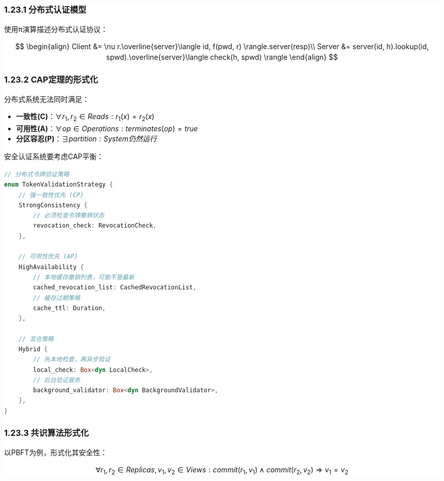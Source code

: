 ### 1.23.1 分布式认证模型

使用π演算描述分布式认证协议：

$$
\begin{align}
Client &= \nu r.\overline{server}\langle id, f(pwd, r) \rangle.server(resp)\\
Server &= server(id, h).lookup(id, spwd).\overline{server}\langle check(h, spwd) \rangle
\end{align}
$$

### 1.23.2 CAP定理的形式化

分布式系统无法同时满足：

- **一致性(C)**：$\forall r_1, r_2 \in Reads: r_1(x) = r_2(x)$
- **可用性(A)**：$\forall op \in Operations: terminates(op) = true$
- **分区容忍(P)**：$\exists partition: System 仍然运行$

安全认证系统要考虑CAP平衡：

```rust
// 分布式令牌验证策略
enum TokenValidationStrategy {
    // 强一致性优先 (CP)
    StrongConsistency {
        // 必须检查令牌撤销状态
        revocation_check: RevocationCheck,
    },
    
    // 可用性优先 (AP)
    HighAvailability {
        // 本地缓存撤销列表，可能不是最新
        cached_revocation_list: CachedRevocationList,
        // 缓存过期策略
        cache_ttl: Duration,
    },
    
    // 混合策略
    Hybrid {
        // 先本地检查，再异步验证
        local_check: Box<dyn LocalCheck>,
        // 后台验证服务
        background_validator: Box<dyn BackgroundValidator>,
    },
}

```

### 1.23.3 共识算法形式化

以PBFT为例，形式化其安全性：

$$\forall r_1, r_2 \in Replicas, v_1, v_2 \in Views: commit(r_1, v_1) \land commit(r_2, v_2) \Rightarrow v_1 = v_2$$

